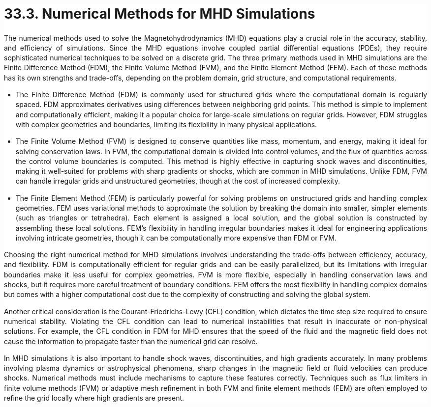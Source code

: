 # 33.3. Numerical Methods for MHD Simulations
<p style="text-align: justify;">
The numerical methods used to solve the Magnetohydrodynamics (MHD) equations play a crucial role in the accuracy, stability, and efficiency of simulations. Since the MHD equations involve coupled partial differential equations (PDEs), they require sophisticated numerical techniques to be solved on a discrete grid. The three primary methods used in MHD simulations are the Finite Difference Method (FDM), the Finite Volume Method (FVM), and the Finite Element Method (FEM). Each of these methods has its own strengths and trade-offs, depending on the problem domain, grid structure, and computational requirements.
</p>

- <p style="text-align: justify;">The Finite Difference Method (FDM) is commonly used for structured grids where the computational domain is regularly spaced. FDM approximates derivatives using differences between neighboring grid points. This method is simple to implement and computationally efficient, making it a popular choice for large-scale simulations on regular grids. However, FDM struggles with complex geometries and boundaries, limiting its flexibility in many physical applications.</p>
- <p style="text-align: justify;">The Finite Volume Method (FVM) is designed to conserve quantities like mass, momentum, and energy, making it ideal for solving conservation laws. In FVM, the computational domain is divided into control volumes, and the flux of quantities across the control volume boundaries is computed. This method is highly effective in capturing shock waves and discontinuities, making it well-suited for problems with sharp gradients or shocks, which are common in MHD simulations. Unlike FDM, FVM can handle irregular grids and unstructured geometries, though at the cost of increased complexity.</p>
- <p style="text-align: justify;">The Finite Element Method (FEM) is particularly powerful for solving problems on unstructured grids and handling complex geometries. FEM uses variational methods to approximate the solution by breaking the domain into smaller, simpler elements (such as triangles or tetrahedra). Each element is assigned a local solution, and the global solution is constructed by assembling these local solutions. FEM’s flexibility in handling irregular boundaries makes it ideal for engineering applications involving intricate geometries, though it can be computationally more expensive than FDM or FVM.</p>
<p style="text-align: justify;">
Choosing the right numerical method for MHD simulations involves understanding the trade-offs between efficiency, accuracy, and flexibility. FDM is computationally efficient for regular grids and can be easily parallelized, but its limitations with irregular boundaries make it less useful for complex geometries. FVM is more flexible, especially in handling conservation laws and shocks, but it requires more careful treatment of boundary conditions. FEM offers the most flexibility in handling complex domains but comes with a higher computational cost due to the complexity of constructing and solving the global system.
</p>

<p style="text-align: justify;">
Another critical consideration is the Courant-Friedrichs-Lewy (CFL) condition, which dictates the time step size required to ensure numerical stability. Violating the CFL condition can lead to numerical instabilities that result in inaccurate or non-physical solutions. For example, the CFL condition in FDM for MHD ensures that the speed of the fluid and the magnetic field does not cause the information to propagate faster than the numerical grid can resolve.
</p>

<p style="text-align: justify;">
In MHD simulations it is also important to handle shock waves, discontinuities, and high gradients accurately. In many problems involving plasma dynamics or astrophysical phenomena, sharp changes in the magnetic field or fluid velocities can produce shocks. Numerical methods must include mechanisms to capture these features correctly. Techniques such as flux limiters in finite volume methods (FVM) or adaptive mesh refinement in both FVM and finite element methods (FEM) are often employed to refine the grid locally where high gradients are present.
</p>
